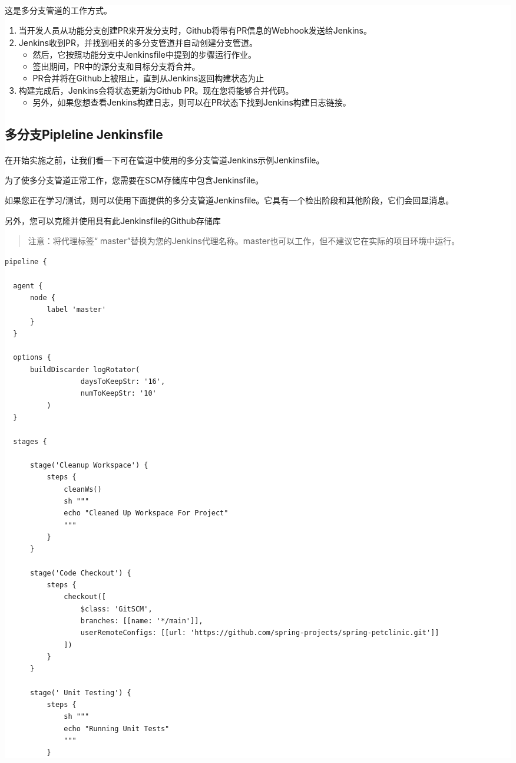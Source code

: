 这是多分支管道的工作方式。

1. 当开发人员从功能分支创建PR来开发分支时，Github将带有PR信息的Webhook发送给Jenkins。
2. Jenkins收到PR，并找到相关的多分支管道并自动创建分支管道。
	* 然后，它按照功能分支中Jenkinsfile中提到的步骤运行作业。
	* 签出期间，PR中的源分支和目标分支将合并。
	* PR合并将在Github上被阻止，直到从Jenkins返回构建状态为止
3. 构建完成后，Jenkins会将状态更新为Github PR。现在您将能够合并代码。
	* 另外，如果您想查看Jenkins构建日志，则可以在PR状态下找到Jenkins构建日志链接。

## 多分支Pipleline Jenkinsfile

在开始实施之前，让我们看一下可在管道中使用的多分支管道Jenkins示例Jenkinsfile。

为了使多分支管道正常工作，您需要在SCM存储库中包含Jenkinsfile。

如果您正在学习/测试，则可以使用下面提供的多分支管道Jenkinsfile。它具有一个检出阶段和其他阶段，它们会回显消息。

另外，您可以克隆并使用具有此Jenkinsfile的Github存储库

> 注意：将代理标签“ master”替换为您的Jenkins代理名称。master也可以工作，但不建议它在实际的项目环境中运行。

```
pipeline {

  agent {
      node {
          label 'master'
      }
  }

  options {
      buildDiscarder logRotator(
                  daysToKeepStr: '16',
                  numToKeepStr: '10'
          )
  }

  stages {
       
      stage('Cleanup Workspace') {
          steps {
              cleanWs()
              sh """
              echo "Cleaned Up Workspace For Project"
              """
          }
      }

      stage('Code Checkout') {
          steps {
              checkout([
                  $class: 'GitSCM',
                  branches: [[name: '*/main']],
                  userRemoteConfigs: [[url: 'https://github.com/spring-projects/spring-petclinic.git']]
              ])
          }
      }

      stage(' Unit Testing') {
          steps {
              sh """
              echo "Running Unit Tests"
              """
          }
```